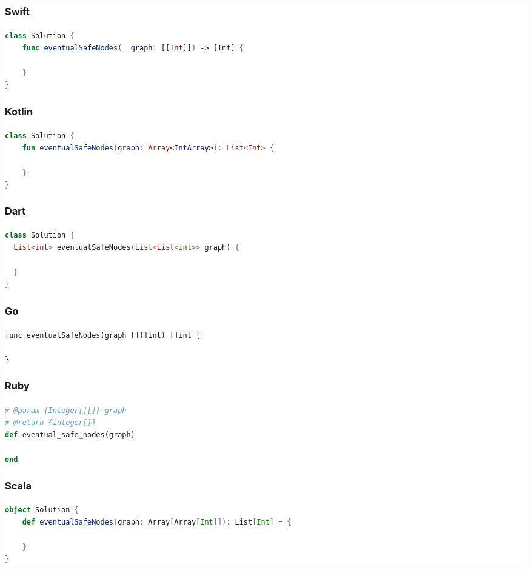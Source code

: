 ### Swift

```swift
class Solution {
    func eventualSafeNodes(_ graph: [[Int]]) -> [Int] {
        
    }
}
```

### Kotlin

```kotlin
class Solution {
    fun eventualSafeNodes(graph: Array<IntArray>): List<Int> {
        
    }
}
```

### Dart

```dart
class Solution {
  List<int> eventualSafeNodes(List<List<int>> graph) {
    
  }
}
```

### Go

```golang
func eventualSafeNodes(graph [][]int) []int {
    
}
```

### Ruby

```ruby
# @param {Integer[][]} graph
# @return {Integer[]}
def eventual_safe_nodes(graph)
    
end
```

### Scala

```scala
object Solution {
    def eventualSafeNodes(graph: Array[Array[Int]]): List[Int] = {
        
    }
}
```

